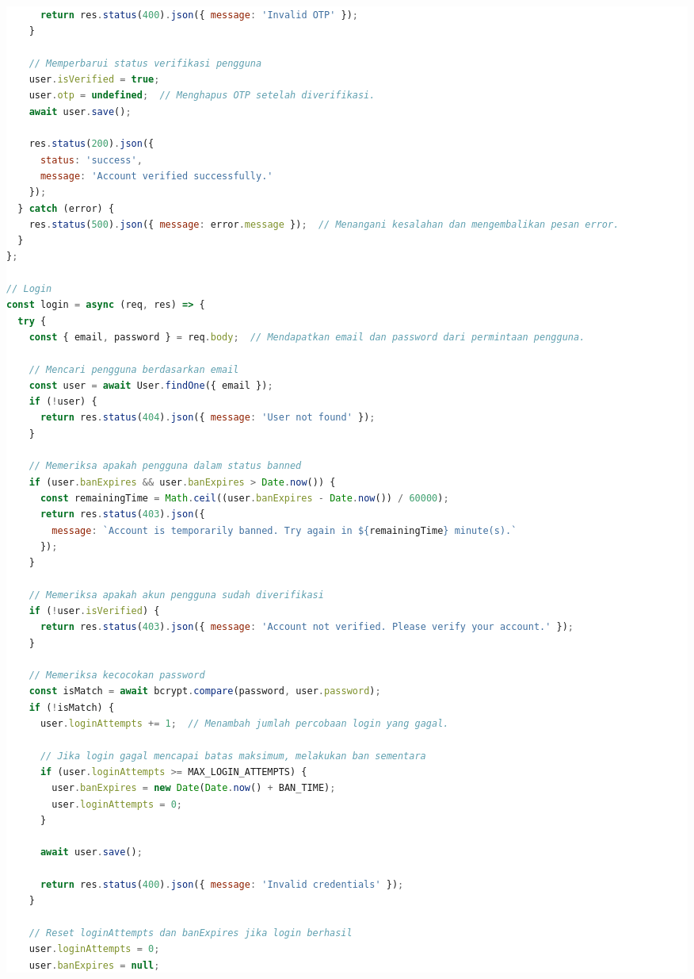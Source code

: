 ```js
      return res.status(400).json({ message: 'Invalid OTP' });
    }

    // Memperbarui status verifikasi pengguna
    user.isVerified = true;
    user.otp = undefined;  // Menghapus OTP setelah diverifikasi.
    await user.save();

    res.status(200).json({
      status: 'success',
      message: 'Account verified successfully.'
    });
  } catch (error) {
    res.status(500).json({ message: error.message });  // Menangani kesalahan dan mengembalikan pesan error.
  }
};

// Login
const login = async (req, res) => {
  try {
    const { email, password } = req.body;  // Mendapatkan email dan password dari permintaan pengguna.

    // Mencari pengguna berdasarkan email
    const user = await User.findOne({ email });
    if (!user) {
      return res.status(404).json({ message: 'User not found' });
    }

    // Memeriksa apakah pengguna dalam status banned
    if (user.banExpires && user.banExpires > Date.now()) {
      const remainingTime = Math.ceil((user.banExpires - Date.now()) / 60000);
      return res.status(403).json({
        message: `Account is temporarily banned. Try again in ${remainingTime} minute(s).`
      });
    }

    // Memeriksa apakah akun pengguna sudah diverifikasi
    if (!user.isVerified) {
      return res.status(403).json({ message: 'Account not verified. Please verify your account.' });
    }

    // Memeriksa kecocokan password
    const isMatch = await bcrypt.compare(password, user.password);
    if (!isMatch) {
      user.loginAttempts += 1;  // Menambah jumlah percobaan login yang gagal.

      // Jika login gagal mencapai batas maksimum, melakukan ban sementara
      if (user.loginAttempts >= MAX_LOGIN_ATTEMPTS) {
        user.banExpires = new Date(Date.now() + BAN_TIME);
        user.loginAttempts = 0;
      }

      await user.save();

      return res.status(400).json({ message: 'Invalid credentials' });
    }

    // Reset loginAttempts dan banExpires jika login berhasil
    user.loginAttempts = 0;
    user.banExpires = null;
```